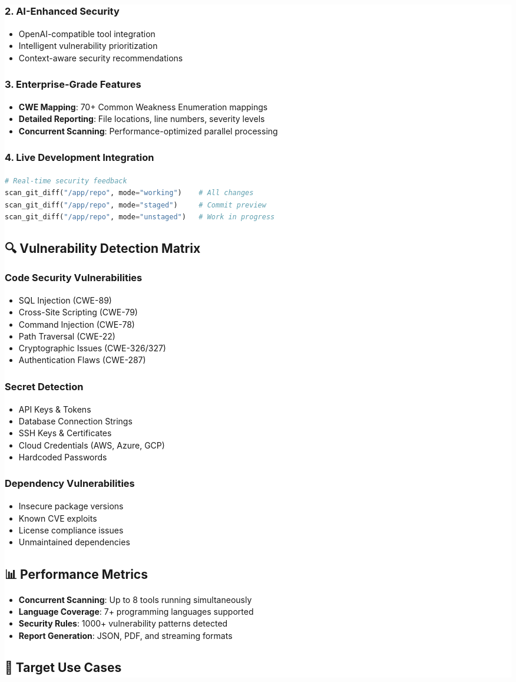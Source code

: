 ### 2. **AI-Enhanced Security**
- OpenAI-compatible tool integration
- Intelligent vulnerability prioritization
- Context-aware security recommendations

### 3. **Enterprise-Grade Features**
- **CWE Mapping**: 70+ Common Weakness Enumeration mappings
- **Detailed Reporting**: File locations, line numbers, severity levels
- **Concurrent Scanning**: Performance-optimized parallel processing

### 4. **Live Development Integration**
```python
# Real-time security feedback
scan_git_diff("/app/repo", mode="working")    # All changes
scan_git_diff("/app/repo", mode="staged")     # Commit preview
scan_git_diff("/app/repo", mode="unstaged")   # Work in progress
```

## 🔍 Vulnerability Detection Matrix

### Code Security Vulnerabilities
- SQL Injection (CWE-89)
- Cross-Site Scripting (CWE-79)
- Command Injection (CWE-78)
- Path Traversal (CWE-22)
- Cryptographic Issues (CWE-326/327)
- Authentication Flaws (CWE-287)

### Secret Detection
- API Keys & Tokens
- Database Connection Strings
- SSH Keys & Certificates
- Cloud Credentials (AWS, Azure, GCP)
- Hardcoded Passwords

### Dependency Vulnerabilities
- Insecure package versions
- Known CVE exploits
- License compliance issues
- Unmaintained dependencies

## 📊 Performance Metrics

- **Concurrent Scanning**: Up to 8 tools running simultaneously
- **Language Coverage**: 7+ programming languages supported
- **Security Rules**: 1000+ vulnerability patterns detected
- **Report Generation**: JSON, PDF, and streaming formats

## 🎯 Target Use Cases
